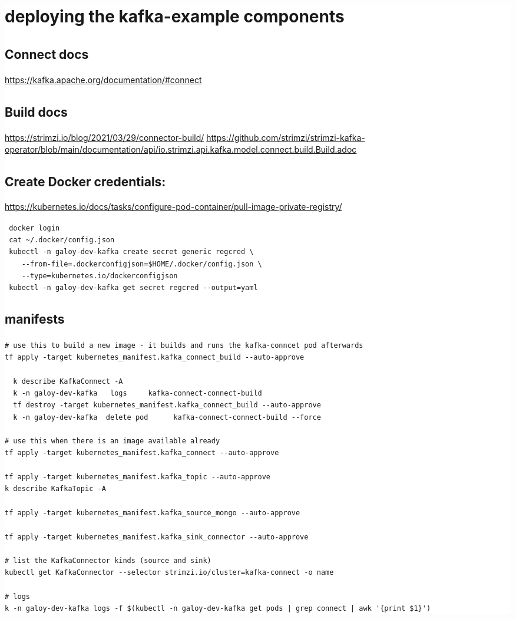 # deploying the kafka-example components

## Connect docs
https://kafka.apache.org/documentation/#connect
## Build docs
https://strimzi.io/blog/2021/03/29/connector-build/
https://github.com/strimzi/strimzi-kafka-operator/blob/main/documentation/api/io.strimzi.api.kafka.model.connect.build.Build.adoc
## Create Docker credentials:
https://kubernetes.io/docs/tasks/configure-pod-container/pull-image-private-registry/
```
 docker login
 cat ~/.docker/config.json
 kubectl -n galoy-dev-kafka create secret generic regcred \
    --from-file=.dockerconfigjson=$HOME/.docker/config.json \
    --type=kubernetes.io/dockerconfigjson
 kubectl -n galoy-dev-kafka get secret regcred --output=yaml
```
## manifests
```
# use this to build a new image - it builds and runs the kafka-conncet pod afterwards
tf apply -target kubernetes_manifest.kafka_connect_build --auto-approve

  k describe KafkaConnect -A
  k -n galoy-dev-kafka   logs     kafka-connect-connect-build
  tf destroy -target kubernetes_manifest.kafka_connect_build --auto-approve
  k -n galoy-dev-kafka  delete pod      kafka-connect-connect-build --force

# use this when there is an image available already
tf apply -target kubernetes_manifest.kafka_connect --auto-approve

tf apply -target kubernetes_manifest.kafka_topic --auto-approve
k describe KafkaTopic -A

tf apply -target kubernetes_manifest.kafka_source_mongo --auto-approve

tf apply -target kubernetes_manifest.kafka_sink_connector --auto-approve

# list the KafkaConnector kinds (source and sink)
kubectl get KafkaConnector --selector strimzi.io/cluster=kafka-connect -o name

# logs
k -n galoy-dev-kafka logs -f $(kubectl -n galoy-dev-kafka get pods | grep connect | awk '{print $1}')

```
